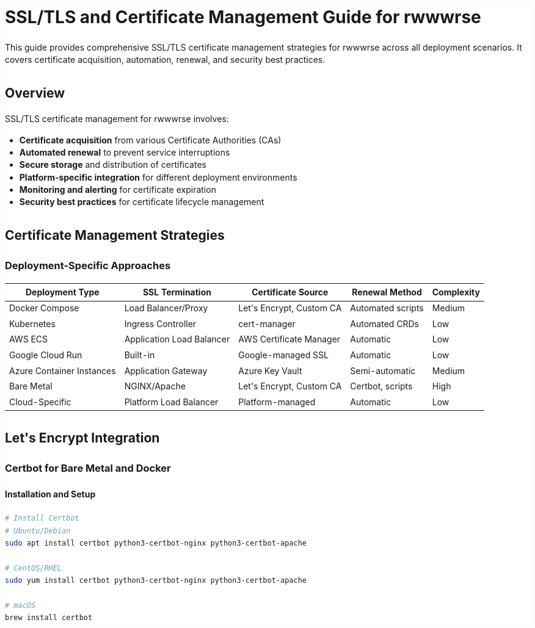 # SSL/TLS and Certificate Management Guide for rwwwrse

This guide provides comprehensive SSL/TLS certificate management strategies for rwwwrse across all deployment scenarios. It covers certificate acquisition, automation, renewal, and security best practices.

## Overview

SSL/TLS certificate management for rwwwrse involves:

- **Certificate acquisition** from various Certificate Authorities (CAs)
- **Automated renewal** to prevent service interruptions
- **Secure storage** and distribution of certificates
- **Platform-specific integration** for different deployment environments
- **Monitoring and alerting** for certificate expiration
- **Security best practices** for certificate lifecycle management

## Certificate Management Strategies

### Deployment-Specific Approaches

| Deployment Type | SSL Termination | Certificate Source | Renewal Method | Complexity |
|----------------|-----------------|-------------------|----------------|------------|
| Docker Compose | Load Balancer/Proxy | Let's Encrypt, Custom CA | Automated scripts | Medium |
| Kubernetes | Ingress Controller | cert-manager | Automated CRDs | Low |
| AWS ECS | Application Load Balancer | AWS Certificate Manager | Automatic | Low |
| Google Cloud Run | Built-in | Google-managed SSL | Automatic | Low |
| Azure Container Instances | Application Gateway | Azure Key Vault | Semi-automatic | Medium |
| Bare Metal | NGINX/Apache | Let's Encrypt, Custom CA | Certbot, scripts | High |
| Cloud-Specific | Platform Load Balancer | Platform-managed | Automatic | Low |

## Let's Encrypt Integration

### Certbot for Bare Metal and Docker

#### Installation and Setup

```bash
# Install Certbot
# Ubuntu/Debian
sudo apt install certbot python3-certbot-nginx python3-certbot-apache

# CentOS/RHEL
sudo yum install certbot python3-certbot-nginx python3-certbot-apache

# macOS
brew install certbot
```
